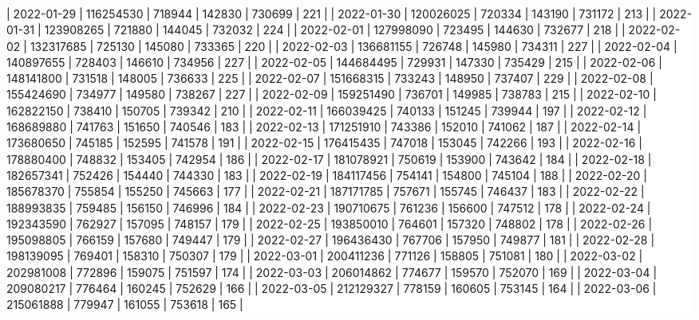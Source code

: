 | 2022-01-29 | 116254530 | 718944 | 142830 | 730699 | 221 |
| 2022-01-30 | 120026025 | 720334 | 143190 | 731172 | 213 |
| 2022-01-31 | 123908265 | 721880 | 144045 | 732032 | 224 |
| 2022-02-01 | 127998090 | 723495 | 144630 | 732677 | 218 |
| 2022-02-02 | 132317685 | 725130 | 145080 | 733365 | 220 |
| 2022-02-03 | 136681155 | 726748 | 145980 | 734311 | 227 |
| 2022-02-04 | 140897655 | 728403 | 146610 | 734956 | 227 |
| 2022-02-05 | 144684495 | 729931 | 147330 | 735429 | 215 |
| 2022-02-06 | 148141800 | 731518 | 148005 | 736633 | 225 |
| 2022-02-07 | 151668315 | 733243 | 148950 | 737407 | 229 |
| 2022-02-08 | 155424690 | 734977 | 149580 | 738267 | 227 |
| 2022-02-09 | 159251490 | 736701 | 149985 | 738783 | 215 |
| 2022-02-10 | 162822150 | 738410 | 150705 | 739342 | 210 |
| 2022-02-11 | 166039425 | 740133 | 151245 | 739944 | 197 |
| 2022-02-12 | 168689880 | 741763 | 151650 | 740546 | 183 |
| 2022-02-13 | 171251910 | 743386 | 152010 | 741062 | 187 |
| 2022-02-14 | 173680650 | 745185 | 152595 | 741578 | 191 |
| 2022-02-15 | 176415435 | 747018 | 153045 | 742266 | 193 |
| 2022-02-16 | 178880400 | 748832 | 153405 | 742954 | 186 |
| 2022-02-17 | 181078921 | 750619 | 153900 | 743642 | 184 |
| 2022-02-18 | 182657341 | 752426 | 154440 | 744330 | 183 |
| 2022-02-19 | 184117456 | 754141 | 154800 | 745104 | 188 |
| 2022-02-20 | 185678370 | 755854 | 155250 | 745663 | 177 |
| 2022-02-21 | 187171785 | 757671 | 155745 | 746437 | 183 |
| 2022-02-22 | 188993835 | 759485 | 156150 | 746996 | 184 |
| 2022-02-23 | 190710675 | 761236 | 156600 | 747512 | 178 |
| 2022-02-24 | 192343590 | 762927 | 157095 | 748157 | 179 |
| 2022-02-25 | 193850010 | 764601 | 157320 | 748802 | 178 |
| 2022-02-26 | 195098805 | 766159 | 157680 | 749447 | 179 |
| 2022-02-27 | 196436430 | 767706 | 157950 | 749877 | 181 |
| 2022-02-28 | 198139095 | 769401 | 158310 | 750307 | 179 |
| 2022-03-01 | 200411236 | 771126 | 158805 | 751081 | 180 |
| 2022-03-02 | 202981008 | 772896 | 159075 | 751597 | 174 |
| 2022-03-03 | 206014862 | 774677 | 159570 | 752070 | 169 |
| 2022-03-04 | 209080217 | 776464 | 160245 | 752629 | 166 |
| 2022-03-05 | 212129327 | 778159 | 160605 | 753145 | 164 |
| 2022-03-06 | 215061888 | 779947 | 161055 | 753618 | 165 |